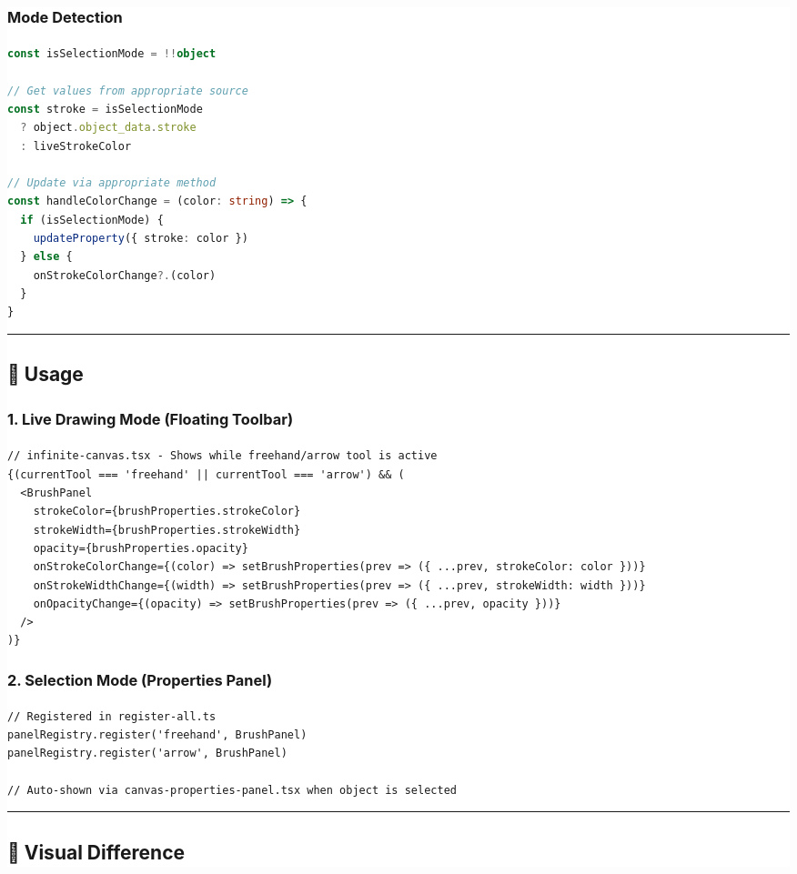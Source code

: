 
### Mode Detection
```typescript
const isSelectionMode = !!object

// Get values from appropriate source
const stroke = isSelectionMode
  ? object.object_data.stroke
  : liveStrokeColor

// Update via appropriate method
const handleColorChange = (color: string) => {
  if (isSelectionMode) {
    updateProperty({ stroke: color })
  } else {
    onStrokeColorChange?.(color)
  }
}
```

---

## 📍 Usage

### 1. Live Drawing Mode (Floating Toolbar)
```tsx
// infinite-canvas.tsx - Shows while freehand/arrow tool is active
{(currentTool === 'freehand' || currentTool === 'arrow') && (
  <BrushPanel
    strokeColor={brushProperties.strokeColor}
    strokeWidth={brushProperties.strokeWidth}
    opacity={brushProperties.opacity}
    onStrokeColorChange={(color) => setBrushProperties(prev => ({ ...prev, strokeColor: color }))}
    onStrokeWidthChange={(width) => setBrushProperties(prev => ({ ...prev, strokeWidth: width }))}
    onOpacityChange={(opacity) => setBrushProperties(prev => ({ ...prev, opacity }))}
  />
)}
```

### 2. Selection Mode (Properties Panel)
```tsx
// Registered in register-all.ts
panelRegistry.register('freehand', BrushPanel)
panelRegistry.register('arrow', BrushPanel)

// Auto-shown via canvas-properties-panel.tsx when object is selected
```

---

## 🎨 Visual Difference
